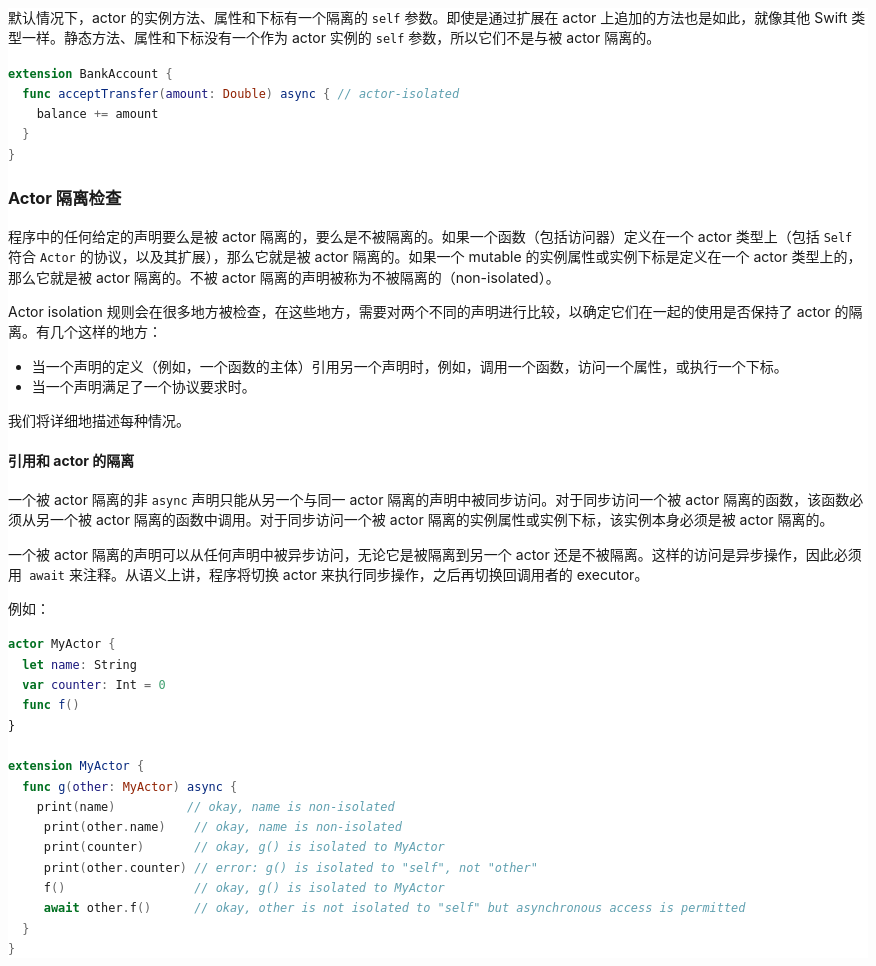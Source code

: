 

默认情况下，actor 的实例方法、属性和下标有一个隔离的 `self` 参数。即使是通过扩展在 actor 上追加的方法也是如此，就像其他 Swift 类型一样。静态方法、属性和下标没有一个作为 actor 实例的 `self` 参数，所以它们不是与被 actor 隔离的。

```swift
extension BankAccount {
  func acceptTransfer(amount: Double) async { // actor-isolated
    balance += amount
  }
}  
```

### Actor 隔离检查



程序中的任何给定的声明要么是被 actor 隔离的，要么是不被隔离的。如果一个函数（包括访问器）定义在一个 actor 类型上（包括 `Self` 符合 `Actor` 的协议，以及其扩展），那么它就是被 actor 隔离的。如果一个 mutable 的实例属性或实例下标是定义在一个 actor 类型上的，那么它就是被 actor 隔离的。不被 actor 隔离的声明被称为不被隔离的（non-isolated）。



Actor isolation 规则会在很多地方被检查，在这些地方，需要对两个不同的声明进行比较，以确定它们在一起的使用是否保持了 actor 的隔离。有几个这样的地方：



* 当一个声明的定义（例如，一个函数的主体）引用另一个声明时，例如，调用一个函数，访问一个属性，或执行一个下标。
* 当一个声明满足了一个协议要求时。



我们将详细地描述每种情况。

#### 引用和 actor 的隔离



一个被 actor 隔离的非 `async` 声明只能从另一个与同一 actor 隔离的声明中被同步访问。对于同步访问一个被 actor 隔离的函数，该函数必须从另一个被 actor 隔离的函数中调用。对于同步访问一个被 actor 隔离的实例属性或实例下标，该实例本身必须是被 actor 隔离的。



一个被 actor 隔离的声明可以从任何声明中被异步访问，无论它是被隔离到另一个 actor 还是不被隔离。这样的访问是异步操作，因此必须用` await` 来注释。从语义上讲，程序将切换 actor 来执行同步操作，之后再切换回调用者的 executor。



例如：

```swift
actor MyActor {
  let name: String
  var counter: Int = 0
  func f()
}

extension MyActor {
  func g(other: MyActor) async {
    print(name)          // okay, name is non-isolated
     print(other.name)    // okay, name is non-isolated
     print(counter)       // okay, g() is isolated to MyActor
     print(other.counter) // error: g() is isolated to "self", not "other"
     f()                  // okay, g() is isolated to MyActor
     await other.f()      // okay, other is not isolated to "self" but asynchronous access is permitted
  }
}
```
